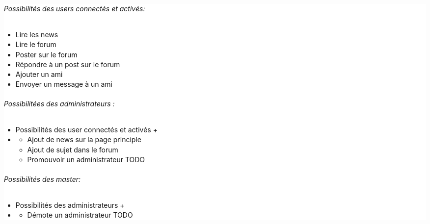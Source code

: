 ###### Possibilités des users connectés et activés:
<ul>
    <li>Lire les news</li>
    <li>Lire le forum</li>
    <li>Poster sur le forum</li>
    <li>Répondre à un post sur le forum</li>
    <li>Ajouter un ami</li>
    <li>Envoyer un message à un ami</li>
</ul>


###### Possibilitées des administrateurs : 
<ul>
    <li>Possibilités des user connectés et activés + </li>
    <li><ul>
        <li>Ajout de news sur la page principle</li>
        <li>Ajout de sujet dans le forum</li>
        <li>Promouvoir un administrateur TODO</li>
    </ul></li>
</ul>

###### Possibilités des master:
<ul>
    <li>Possibilités des administrateurs +</li>
    <li><ul>
        <li>Démote un administrateur TODO </li>
    </ul></li>


